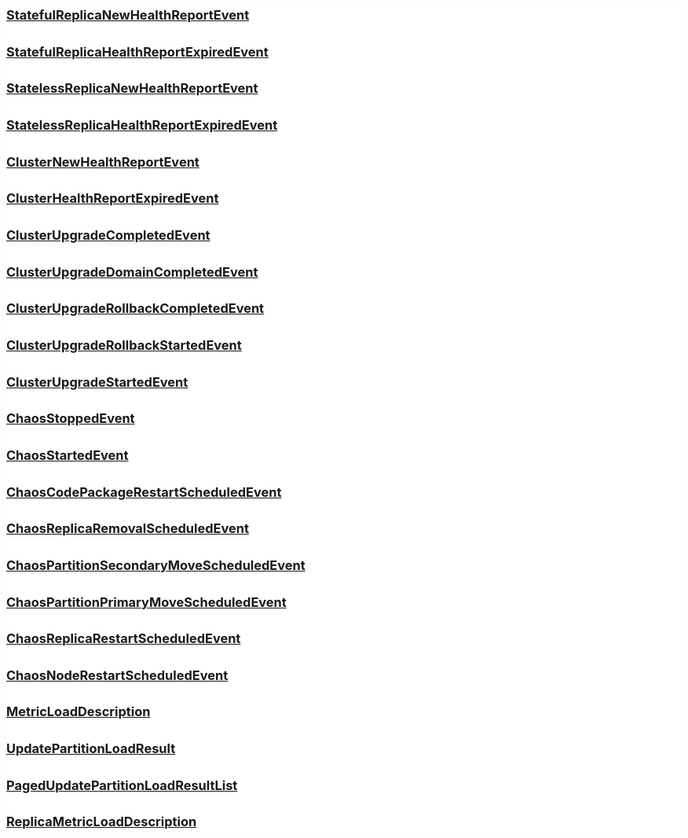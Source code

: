 ### [StatefulReplicaNewHealthReportEvent](sfclient-v82-model-statefulreplicanewhealthreportevent.md)
### [StatefulReplicaHealthReportExpiredEvent](sfclient-v82-model-statefulreplicahealthreportexpiredevent.md)
### [StatelessReplicaNewHealthReportEvent](sfclient-v82-model-statelessreplicanewhealthreportevent.md)
### [StatelessReplicaHealthReportExpiredEvent](sfclient-v82-model-statelessreplicahealthreportexpiredevent.md)
### [ClusterNewHealthReportEvent](sfclient-v82-model-clusternewhealthreportevent.md)
### [ClusterHealthReportExpiredEvent](sfclient-v82-model-clusterhealthreportexpiredevent.md)
### [ClusterUpgradeCompletedEvent](sfclient-v82-model-clusterupgradecompletedevent.md)
### [ClusterUpgradeDomainCompletedEvent](sfclient-v82-model-clusterupgradedomaincompletedevent.md)
### [ClusterUpgradeRollbackCompletedEvent](sfclient-v82-model-clusterupgraderollbackcompletedevent.md)
### [ClusterUpgradeRollbackStartedEvent](sfclient-v82-model-clusterupgraderollbackstartedevent.md)
### [ClusterUpgradeStartedEvent](sfclient-v82-model-clusterupgradestartedevent.md)
### [ChaosStoppedEvent](sfclient-v82-model-chaosstoppedevent.md)
### [ChaosStartedEvent](sfclient-v82-model-chaosstartedevent.md)
### [ChaosCodePackageRestartScheduledEvent](sfclient-v82-model-chaoscodepackagerestartscheduledevent.md)
### [ChaosReplicaRemovalScheduledEvent](sfclient-v82-model-chaosreplicaremovalscheduledevent.md)
### [ChaosPartitionSecondaryMoveScheduledEvent](sfclient-v82-model-chaospartitionsecondarymovescheduledevent.md)
### [ChaosPartitionPrimaryMoveScheduledEvent](sfclient-v82-model-chaospartitionprimarymovescheduledevent.md)
### [ChaosReplicaRestartScheduledEvent](sfclient-v82-model-chaosreplicarestartscheduledevent.md)
### [ChaosNodeRestartScheduledEvent](sfclient-v82-model-chaosnoderestartscheduledevent.md)
### [MetricLoadDescription](sfclient-v82-model-metricloaddescription.md)
### [UpdatePartitionLoadResult](sfclient-v82-model-updatepartitionloadresult.md)
### [PagedUpdatePartitionLoadResultList](sfclient-v82-model-pagedupdatepartitionloadresultlist.md)
### [ReplicaMetricLoadDescription](sfclient-v82-model-replicametricloaddescription.md)
